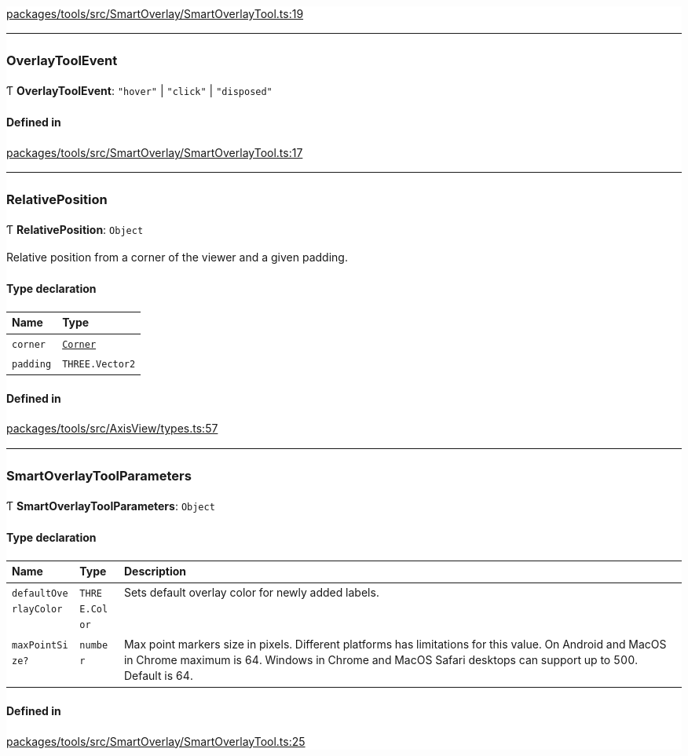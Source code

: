 [packages/tools/src/SmartOverlay/SmartOverlayTool.ts:19](https://github.com/cognitedata/reveal/blob/e9e26d38/viewer/packages/tools/src/SmartOverlay/SmartOverlayTool.ts#L19)

___

### OverlayToolEvent

Ƭ **OverlayToolEvent**: ``"hover"`` \| ``"click"`` \| ``"disposed"``

#### Defined in

[packages/tools/src/SmartOverlay/SmartOverlayTool.ts:17](https://github.com/cognitedata/reveal/blob/e9e26d38/viewer/packages/tools/src/SmartOverlay/SmartOverlayTool.ts#L17)

___

### RelativePosition

Ƭ **RelativePosition**: `Object`

Relative position from a corner of the viewer
and a given padding.

#### Type declaration

| Name | Type |
| :------ | :------ |
| `corner` | [`Corner`](../enums/cognite_reveal_tools.Corner.md) |
| `padding` | `THREE.Vector2` |

#### Defined in

[packages/tools/src/AxisView/types.ts:57](https://github.com/cognitedata/reveal/blob/e9e26d38/viewer/packages/tools/src/AxisView/types.ts#L57)

___

### SmartOverlayToolParameters

Ƭ **SmartOverlayToolParameters**: `Object`

#### Type declaration

| Name | Type | Description |
| :------ | :------ | :------ |
| `defaultOverlayColor` | `THREE.Color` | Sets default overlay color for newly added labels. |
| `maxPointSize?` | `number` | Max point markers size in pixels. Different platforms has limitations for this value. On Android and MacOS in Chrome maximum is 64. Windows in Chrome and MacOS Safari desktops can support up to 500. Default is 64. |

#### Defined in

[packages/tools/src/SmartOverlay/SmartOverlayTool.ts:25](https://github.com/cognitedata/reveal/blob/e9e26d38/viewer/packages/tools/src/SmartOverlay/SmartOverlayTool.ts#L25)
